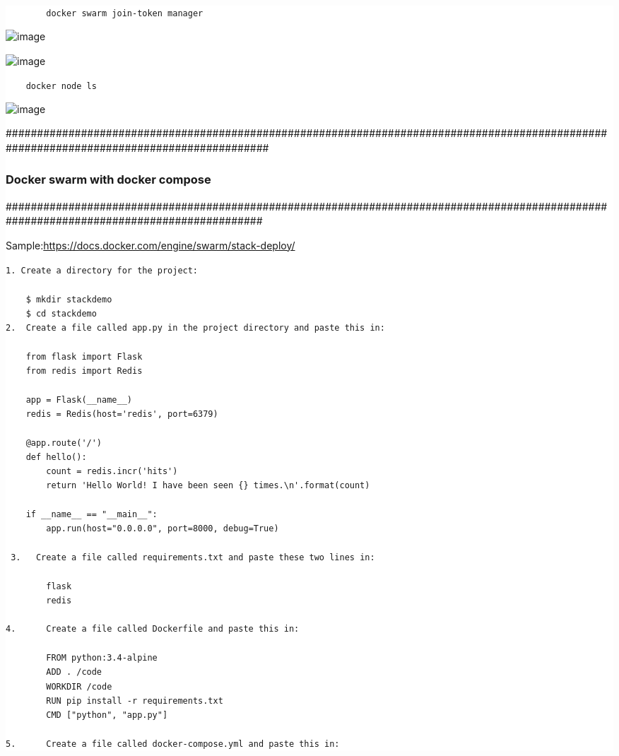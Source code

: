             docker swarm join-token manager

![image](https://user-images.githubusercontent.com/54719289/105764522-17378f80-5f7d-11eb-94a3-593f387f4ea9.png)

![image](https://user-images.githubusercontent.com/54719289/105773260-a3e84a80-5f89-11eb-8763-aa52f7b56270.png)
		
		docker node ls


![image](https://user-images.githubusercontent.com/54719289/105773398-d5f9ac80-5f89-11eb-8b48-f205bebc275d.png)

   


##########################################################################################################################################

###   Docker swarm with docker compose

#########################################################################################################################################

Sample:https://docs.docker.com/engine/swarm/stack-deploy/


    1. Create a directory for the project:

        $ mkdir stackdemo
        $ cd stackdemo
    2.  Create a file called app.py in the project directory and paste this in:

        from flask import Flask
        from redis import Redis

        app = Flask(__name__)
        redis = Redis(host='redis', port=6379)

        @app.route('/')
        def hello():
            count = redis.incr('hits')
            return 'Hello World! I have been seen {} times.\n'.format(count)

        if __name__ == "__main__":
            app.run(host="0.0.0.0", port=8000, debug=True)
        
     3.   Create a file called requirements.txt and paste these two lines in:

            flask
            redis

    4.      Create a file called Dockerfile and paste this in:

            FROM python:3.4-alpine
            ADD . /code
            WORKDIR /code
            RUN pip install -r requirements.txt
            CMD ["python", "app.py"]

    5.      Create a file called docker-compose.yml and paste this in:

